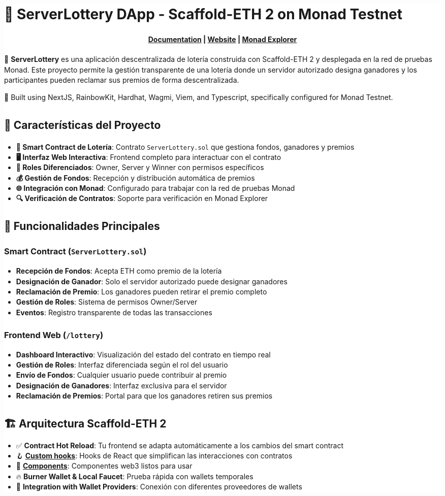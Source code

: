 # 🎰 ServerLottery DApp - Scaffold-ETH 2 on Monad Testnet

<h4 align="center">
  <a href="https://docs.scaffoldeth.io">Documentation</a> |
  <a href="https://scaffoldeth.io">Website</a> |
  <a href="https://testnet.monadexplorer.com">Monad Explorer</a>
</h4>

🎲 **ServerLottery** es una aplicación descentralizada de lotería construida con Scaffold-ETH 2 y desplegada en la red de pruebas Monad. Este proyecto permite la gestión transparente de una lotería donde un servidor autorizado designa ganadores y los participantes pueden reclamar sus premios de forma descentralizada.

🧪 Built using NextJS, RainbowKit, Hardhat, Wagmi, Viem, and Typescript, specifically configured for Monad Testnet.

## 🚀 Características del Proyecto

- **🎰 Smart Contract de Lotería**: Contrato `ServerLottery.sol` que gestiona fondos, ganadores y premios
- **🖥️ Interfaz Web Interactiva**: Frontend completo para interactuar con el contrato
- **🔐 Roles Diferenciados**: Owner, Server y Winner con permisos específicos
- **💰 Gestión de Fondos**: Recepción y distribución automática de premios
- **🌐 Integración con Monad**: Configurado para trabajar con la red de pruebas Monad
- **🔍 Verificación de Contratos**: Soporte para verificación en Monad Explorer

## 🎯 Funcionalidades Principales

### Smart Contract (`ServerLottery.sol`)
- **Recepción de Fondos**: Acepta ETH como premio de la lotería
- **Designación de Ganador**: Solo el servidor autorizado puede designar ganadores
- **Reclamación de Premio**: Los ganadores pueden retirar el premio completo
- **Gestión de Roles**: Sistema de permisos Owner/Server
- **Eventos**: Registro transparente de todas las transacciones

### Frontend Web (`/lottery`)
- **Dashboard Interactivo**: Visualización del estado del contrato en tiempo real
- **Gestión de Roles**: Interfaz diferenciada según el rol del usuario
- **Envío de Fondos**: Cualquier usuario puede contribuir al premio
- **Designación de Ganadores**: Interfaz exclusiva para el servidor
- **Reclamación de Premios**: Portal para que los ganadores retiren sus premios

## 🏗️ Arquitectura Scaffold-ETH 2

- ✅ **Contract Hot Reload**: Tu frontend se adapta automáticamente a los cambios del smart contract
- 🪝 **[Custom hooks](https://docs.scaffoldeth.io/hooks/)**: Hooks de React que simplifican las interacciones con contratos
- 🧱 [**Components**](https://docs.scaffoldeth.io/components/): Componentes web3 listos para usar
- 🔥 **Burner Wallet & Local Faucet**: Prueba rápida con wallets temporales
- 🔐 **Integration with Wallet Providers**: Conexión con diferentes proveedores de wallets
